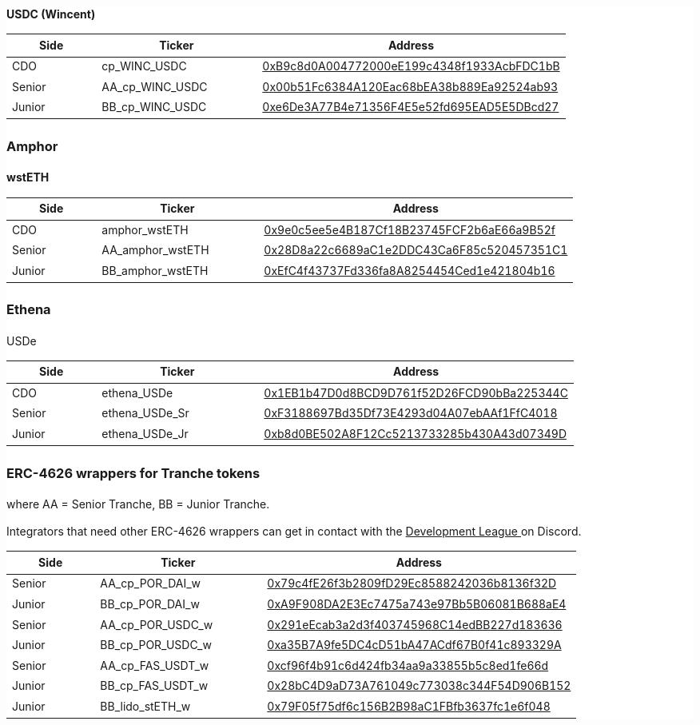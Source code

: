 **USDC (Wincent)**

<table><thead><tr><th width="98.33333333333331">Side</th><th width="187">Ticker</th><th>Address</th></tr></thead><tbody><tr><td>CDO</td><td>cp_WINC_USDC</td><td><a href="https://etherscan.io/address/0xB9c8d0A004772000eE199c4348f1933AcbFDC1bB">0xB9c8d0A004772000eE199c4348f1933AcbFDC1bB</a></td></tr><tr><td>Senior</td><td>AA_cp_WINC_USDC</td><td><a href="https://etherscan.io/address/0x00b51Fc6384A120Eac68bEA38b889Ea92524ab93">0x00b51Fc6384A120Eac68bEA38b889Ea92524ab93</a></td></tr><tr><td>Junior</td><td>BB_cp_WINC_USDC</td><td><a href="https://etherscan.io/address/0xe6de3a77b4e71356f4e5e52fd695ead5e5dbcd27">0xe6De3A77B4e71356F4E5e52fd695EAD5E5DBcd27</a></td></tr></tbody></table>

### Amphor

**wstETH**

<table><thead><tr><th width="98.33333333333331">Side</th><th width="189">Ticker</th><th>Address</th></tr></thead><tbody><tr><td>CDO</td><td>amphor_wstETH</td><td><a href="https://etherscan.io/address/0x9e0c5ee5e4b187cf18b23745fcf2b6ae66a9b52f">0x9e0c5ee5e4B187Cf18B23745FCF2b6aE66a9B52f</a></td></tr><tr><td>Senior</td><td>AA_amphor_wstETH</td><td><a href="https://etherscan.io/address/0x28d8a22c6689ac1e2ddc43ca6f85c520457351c1">0x28D8a22c6689aC1e2DDC43Ca6F85c520457351C1</a></td></tr><tr><td>Junior</td><td>BB_amphor_wstETH</td><td><a href="https://etherscan.io/address/0xefc4f43737fd336fa8a8254454ced1e421804b16">0xEfC4f43737Fd336fa8A8254454Ced1e421804b16</a></td></tr></tbody></table>

### Ethena

USDe

<table><thead><tr><th width="98.33333333333331">Side</th><th width="189">Ticker</th><th>Address</th></tr></thead><tbody><tr><td>CDO</td><td>ethena_USDe</td><td><a href="https://etherscan.io/address/0x1EB1b47D0d8BCD9D761f52D26FCD90bBa225344C">0x1EB1b47D0d8BCD9D761f52D26FCD90bBa225344C</a></td></tr><tr><td>Senior</td><td>ethena_USDe_Sr</td><td><a href="https://etherscan.io/address/0xF3188697Bd35Df73E4293d04A07ebAAf1FfC4018">0xF3188697Bd35Df73E4293d04A07ebAAf1FfC4018</a></td></tr><tr><td>Junior</td><td>ethena_USDe_Jr</td><td><a href="https://etherscan.io/address/0xb8d0be502a8f12cc5213733285b430a43d07349d">0xb8d0BE502A8F12Cc5213733285b430A43d07349D</a></td></tr></tbody></table>

### ERC-4626 wrappers for Tranche tokens

where AA = Senior Tranche, BB = Junior Tranche.

Integrators that need other ERC-4626 wrappers can get in contact with the [Development League ](https://discord.gg/fJaBYmS)on Discord.&#x20;

<table><thead><tr><th width="96.33333333333331">Side</th><th width="195">Ticker</th><th>Address</th></tr></thead><tbody><tr><td>Senior</td><td>AA_cp_POR_DAI_w</td><td><a href="https://etherscan.io/address/0x79c4fe26f3b2809fd29ec8588242036b8136f32d">0x79c4fE26f3b2809fD29Ec8588242036b8136f32D</a></td></tr><tr><td>Junior</td><td>BB_cp_POR_DAI_w</td><td><a href="https://etherscan.io/address/0xa9f908da2e3ec7475a743e97bb5b06081b688ae4">0xA9F908DA2E3Ec7475a743e97Bb5B06081B688aE4</a></td></tr><tr><td>Senior</td><td>AA_cp_POR_USDC_w</td><td><a href="https://etherscan.io/address/0x291eecab3a2d3f403745968c14edbb227d183636">0x291eEcab3a2d3f403745968C14edBB227d183636</a></td></tr><tr><td>Junior</td><td>BB_cp_POR_USDC_w</td><td><a href="https://etherscan.io/address/0xa35b7a9fe5dc4cd51ba47acdf67b0f41c893329a">0xa35B7A9fe5DC4cD51bA47ACdf67B0f41c893329A</a></td></tr><tr><td>Senior</td><td>AA_cp_FAS_USDT_w</td><td><a href="https://etherscan.io/address/0xcf96f4b91c6d424fb34aa9a33855b5c8ed1fe66d">0xcf96f4b91c6d424fb34aa9a33855b5c8ed1fe66d</a></td></tr><tr><td>Junior</td><td>BB_cp_FAS_USDT_w</td><td><a href="https://etherscan.io/address/0x28bc4d9ad73a761049c773038c344f54d906b152">0x28bC4D9aD73A761049c773038c344F54D906B152</a></td></tr><tr><td>Junior</td><td>BB_lido_stETH_w</td><td><a href="https://etherscan.io/address/0x79F05f75df6c156B2B98aC1FBfb3637fc1e6f048">0x79F05f75df6c156B2B98aC1FBfb3637fc1e6f048</a></td></tr></tbody></table>
